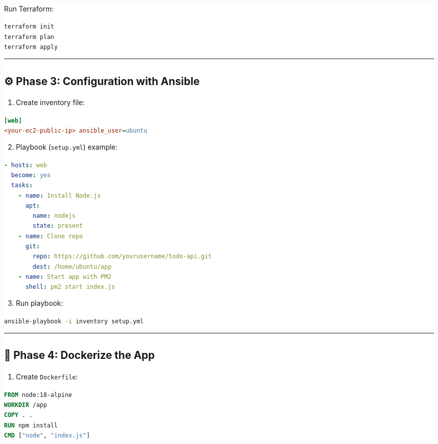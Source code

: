 Run Terraform:

```bash
terraform init
terraform plan
terraform apply
```

---

## ⚙️ Phase 3: Configuration with Ansible

1. Create inventory file:

```ini
[web]
<your-ec2-public-ip> ansible_user=ubuntu
```

2. Playbook (`setup.yml`) example:

```yaml
- hosts: web
  become: yes
  tasks:
    - name: Install Node.js
      apt:
        name: nodejs
        state: present
    - name: Clone repo
      git:
        repo: https://github.com/yourusername/todo-api.git
        dest: /home/ubuntu/app
    - name: Start app with PM2
      shell: pm2 start index.js
```

3. Run playbook:

```bash
ansible-playbook -i inventory setup.yml
```

---

## 🐳 Phase 4: Dockerize the App

1. Create `Dockerfile`:

```dockerfile
FROM node:18-alpine
WORKDIR /app
COPY . .
RUN npm install
CMD ["node", "index.js"]
```
